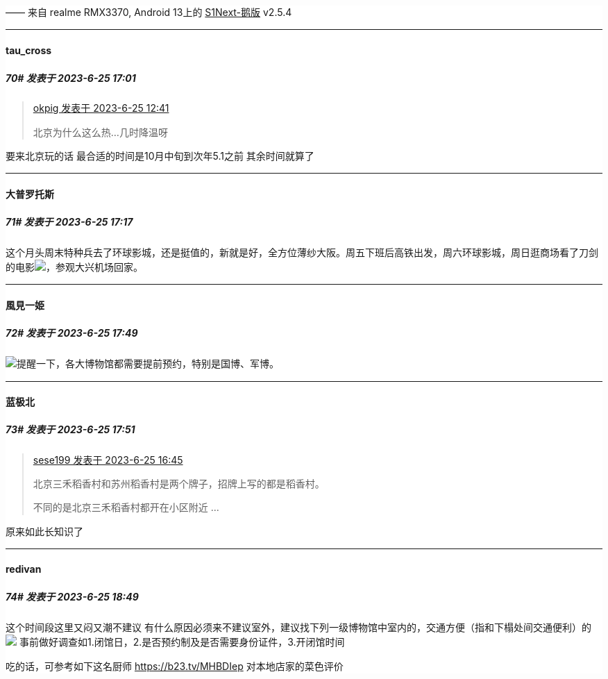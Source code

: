 —— 来自 realme RMX3370, Android 13上的 [S1Next-鹅版](https://github.com/ykrank/S1-Next/releases) v2.5.4


*****

####  tau_cross  
##### 70#       发表于 2023-6-25 17:01

<blockquote><a href="httphttps://bbs.saraba1st.com/2b/forum.php?mod=redirect&amp;goto=findpost&amp;pid=61421469&amp;ptid=2141351" target="_blank">okpig 发表于 2023-6-25 12:41</a>

北京为什么这么热…几时降温呀</blockquote>
要来北京玩的话 最合适的时间是10月中旬到次年5.1之前 其余时间就算了 


*****

####  大普罗托斯  
##### 71#       发表于 2023-6-25 17:17

这个月头周末特种兵去了环球影城，还是挺值的，新就是好，全方位薄纱大阪。周五下班后高铁出发，周六环球影城，周日逛商场看了刀剑的电影<img src="https://static.saraba1st.com/image/smiley/face2017/067.png" referrerpolicy="no-referrer">，参观大兴机场回家。


*****

####  風見一姫  
##### 72#       发表于 2023-6-25 17:49

<img src="https://static.saraba1st.com/image/smiley/face2017/004.gif" referrerpolicy="no-referrer">提醒一下，各大博物馆都需要提前预约，特别是国博、军博。

*****

####  蓝极北  
##### 73#       发表于 2023-6-25 17:51

<blockquote><a href="httphttps://bbs.saraba1st.com/2b/forum.php?mod=redirect&amp;goto=findpost&amp;pid=61425411&amp;ptid=2141351" target="_blank">sese199 发表于 2023-6-25 16:45</a>

北京三禾稻香村和苏州稻香村是两个牌子，招牌上写的都是稻香村。

不同的是北京三禾稻香村都开在小区附近 ...</blockquote>
原来如此长知识了


*****

####  redivan  
##### 74#       发表于 2023-6-25 18:49

这个时间段这里又闷又潮不建议
有什么原因必须来不建议室外，建议找下列一级博物馆中室内的，交通方便（指和下榻处间交通便利）的
<img src="https://p.sda1.dev/12/b61dd50f6067adcf5901c418a470ea7d/CMP_20230625184412633.jpg" referrerpolicy="no-referrer">
事前做好调查如1.闭馆日，2.是否预约制及是否需要身份证件，3.开闭馆时间

吃的话，可参考如下这名厨师
 https://b23.tv/MHBDIep
对本地店家的菜色评价
